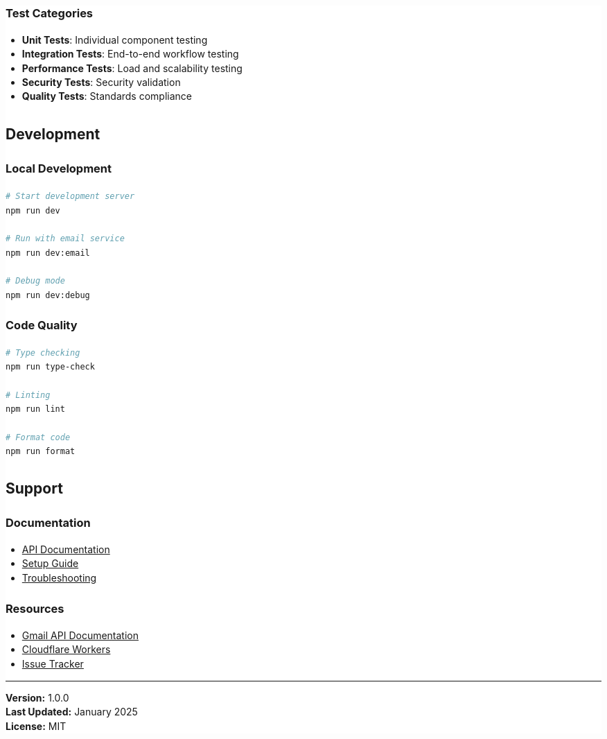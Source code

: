 ### Test Categories
- **Unit Tests**: Individual component testing
- **Integration Tests**: End-to-end workflow testing
- **Performance Tests**: Load and scalability testing
- **Security Tests**: Security validation
- **Quality Tests**: Standards compliance

## Development

### Local Development
```bash
# Start development server
npm run dev

# Run with email service
npm run dev:email

# Debug mode
npm run dev:debug
```

### Code Quality
```bash
# Type checking
npm run type-check

# Linting
npm run lint

# Format code
npm run format
```

## Support

### Documentation
- [API Documentation](./API_DOCUMENTATION.md)
- [Setup Guide](./SETUP_GUIDE.md)
- [Troubleshooting](./TROUBLESHOOTING.md)

### Resources
- [Gmail API Documentation](https://developers.google.com/gmail/api)
- [Cloudflare Workers](https://developers.cloudflare.com/workers/)
- [Issue Tracker](https://github.com/your-repo/issues)

---

**Version:** 1.0.0  
**Last Updated:** January 2025  
**License:** MIT